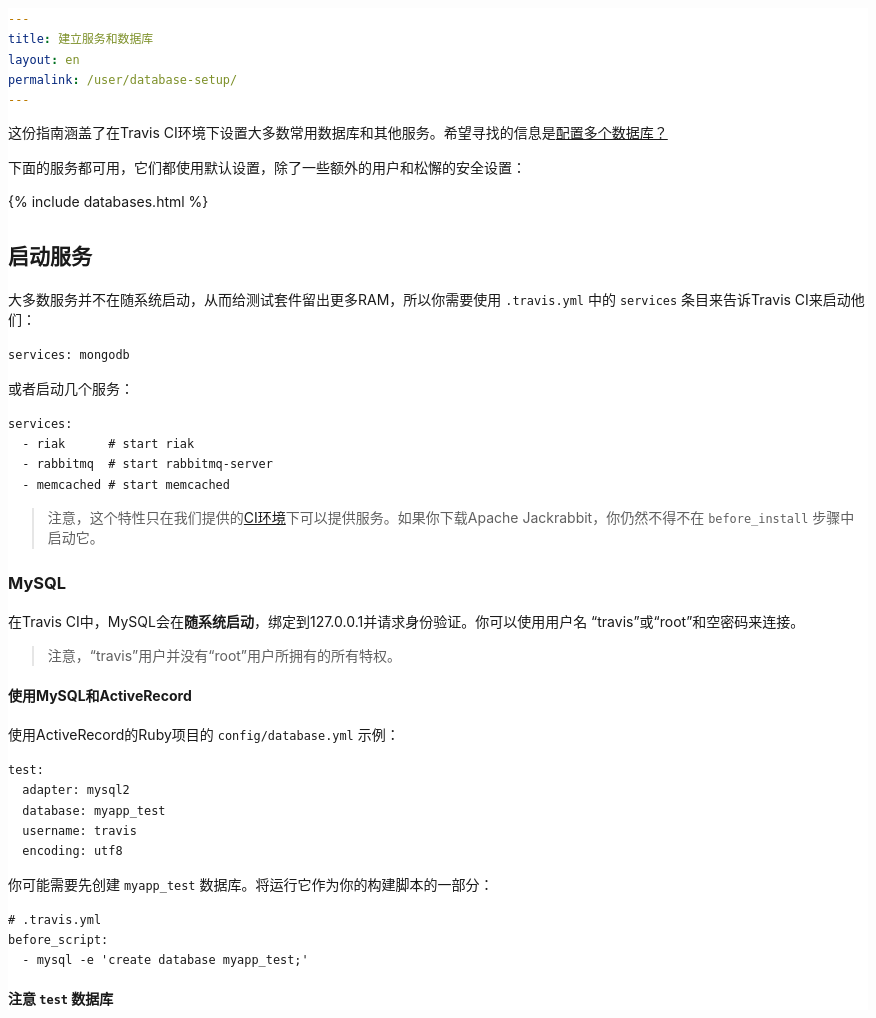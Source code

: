 ```yaml
---
title: 建立服务和数据库 
layout: en
permalink: /user/database-setup/
---
```


这份指南涵盖了在Travis CI环境下设置大多数常用数据库和其他服务。希望寻找的信息是[配置多个数据库？](/user/database-setup/#Multiple-database-systems)

下面的服务都可用，它们都使用默认设置，除了一些额外的用户和松懈的安全设置：

{% include databases.html %}

## 启动服务

大多数服务并不在随系统启动，从而给测试套件留出更多RAM，所以你需要使用 `.travis.yml` 中的 `services` 条目来告诉Travis CI来启动他们：

    services: mongodb

或者启动几个服务：

    services:
      - riak      # start riak
      - rabbitmq  # start rabbitmq-server
      - memcached # start memcached

> 注意，这个特性只在我们提供的[CI环境](/user/ci-environment/)下可以提供服务。如果你下载Apache Jackrabbit，你仍然不得不在 `before_install` 步骤中启动它。

### MySQL

在Travis CI中，MySQL会在**随系统启动**，绑定到127.0.0.1并请求身份验证。你可以使用用户名 “travis”或“root”和空密码来连接。

> 注意，“travis”用户并没有“root”用户所拥有的所有特权。

#### 使用MySQL和ActiveRecord

使用ActiveRecord的Ruby项目的 `config/database.yml` 示例：

    test:
      adapter: mysql2
      database: myapp_test
      username: travis
      encoding: utf8

你可能需要先创建 `myapp_test` 数据库。将运行它作为你的构建脚本的一部分：

    # .travis.yml
    before_script:
      - mysql -e 'create database myapp_test;'

#### 注意 `test` 数据库

